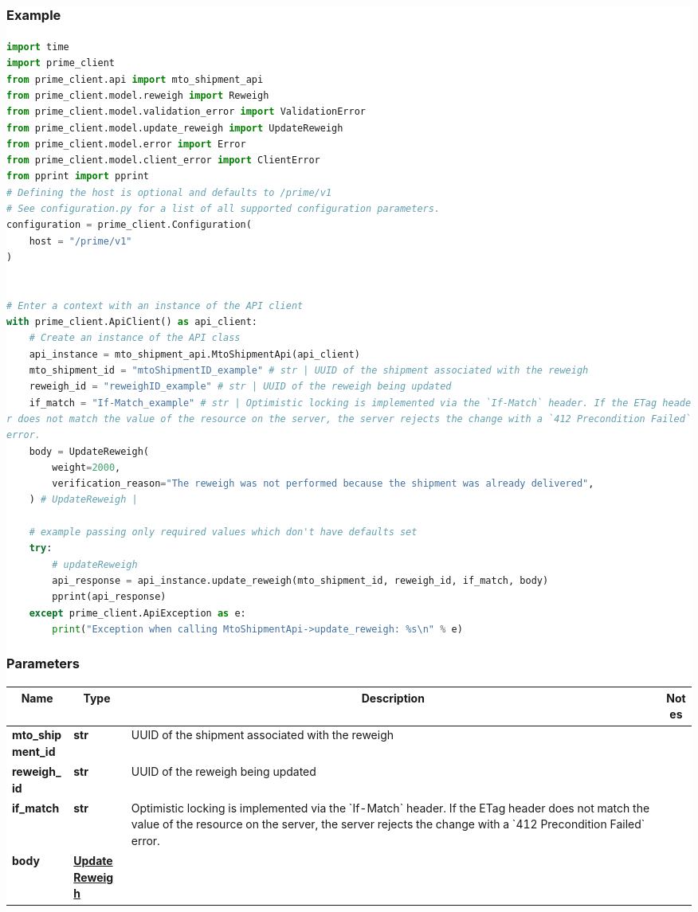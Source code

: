 ### Example


```python
import time
import prime_client
from prime_client.api import mto_shipment_api
from prime_client.model.reweigh import Reweigh
from prime_client.model.validation_error import ValidationError
from prime_client.model.update_reweigh import UpdateReweigh
from prime_client.model.error import Error
from prime_client.model.client_error import ClientError
from pprint import pprint
# Defining the host is optional and defaults to /prime/v1
# See configuration.py for a list of all supported configuration parameters.
configuration = prime_client.Configuration(
    host = "/prime/v1"
)


# Enter a context with an instance of the API client
with prime_client.ApiClient() as api_client:
    # Create an instance of the API class
    api_instance = mto_shipment_api.MtoShipmentApi(api_client)
    mto_shipment_id = "mtoShipmentID_example" # str | UUID of the shipment associated with the reweigh
    reweigh_id = "reweighID_example" # str | UUID of the reweigh being updated
    if_match = "If-Match_example" # str | Optimistic locking is implemented via the `If-Match` header. If the ETag header does not match the value of the resource on the server, the server rejects the change with a `412 Precondition Failed` error. 
    body = UpdateReweigh(
        weight=2000,
        verification_reason="The reweigh was not performed because the shipment was already delivered",
    ) # UpdateReweigh | 

    # example passing only required values which don't have defaults set
    try:
        # updateReweigh
        api_response = api_instance.update_reweigh(mto_shipment_id, reweigh_id, if_match, body)
        pprint(api_response)
    except prime_client.ApiException as e:
        print("Exception when calling MtoShipmentApi->update_reweigh: %s\n" % e)
```


### Parameters

Name | Type | Description  | Notes
------------- | ------------- | ------------- | -------------
 **mto_shipment_id** | **str**| UUID of the shipment associated with the reweigh |
 **reweigh_id** | **str**| UUID of the reweigh being updated |
 **if_match** | **str**| Optimistic locking is implemented via the &#x60;If-Match&#x60; header. If the ETag header does not match the value of the resource on the server, the server rejects the change with a &#x60;412 Precondition Failed&#x60; error.  |
 **body** | [**UpdateReweigh**](UpdateReweigh.md)|  |
